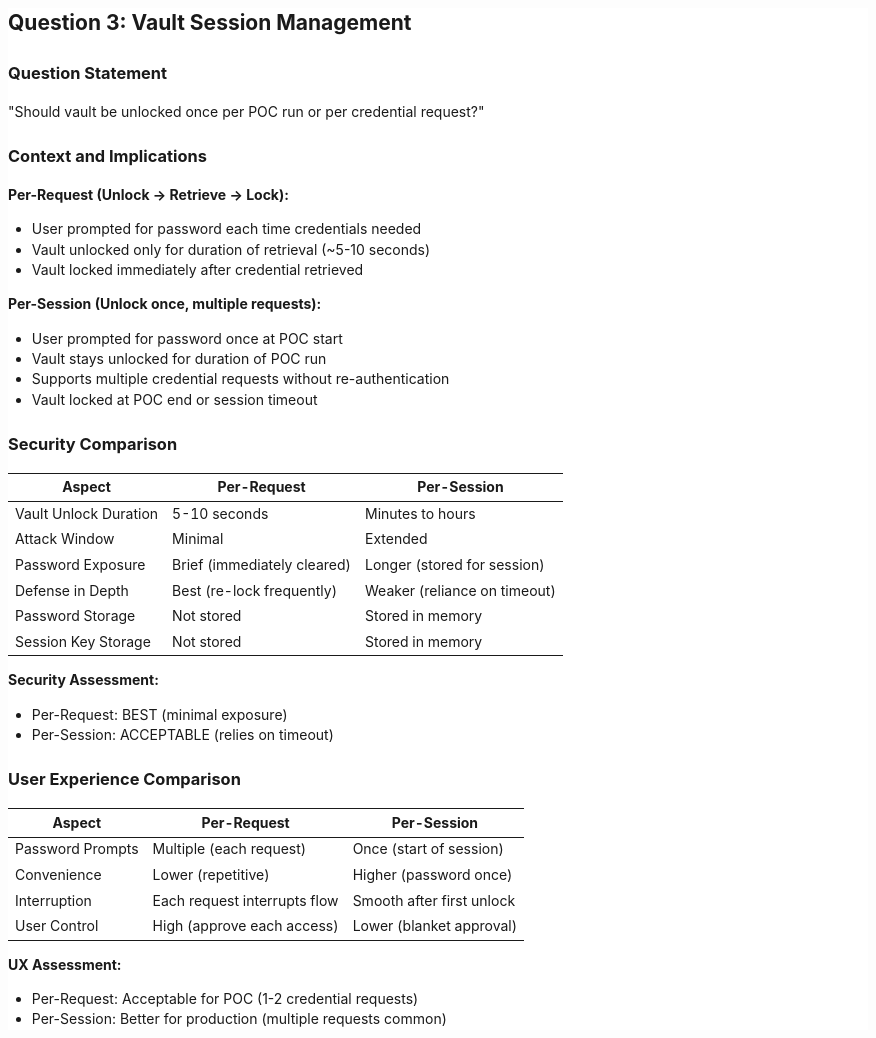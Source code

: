 
## Question 3: Vault Session Management

### Question Statement
"Should vault be unlocked once per POC run or per credential request?"

### Context and Implications

**Per-Request (Unlock → Retrieve → Lock):**
- User prompted for password each time credentials needed
- Vault unlocked only for duration of retrieval (~5-10 seconds)
- Vault locked immediately after credential retrieved

**Per-Session (Unlock once, multiple requests):**
- User prompted for password once at POC start
- Vault stays unlocked for duration of POC run
- Supports multiple credential requests without re-authentication
- Vault locked at POC end or session timeout

### Security Comparison

| Aspect | Per-Request | Per-Session |
|--------|-------------|-------------|
| Vault Unlock Duration | 5-10 seconds | Minutes to hours |
| Attack Window | Minimal | Extended |
| Password Exposure | Brief (immediately cleared) | Longer (stored for session) |
| Defense in Depth | Best (re-lock frequently) | Weaker (reliance on timeout) |
| Password Storage | Not stored | Stored in memory |
| Session Key Storage | Not stored | Stored in memory |

**Security Assessment:**
- Per-Request: BEST (minimal exposure)
- Per-Session: ACCEPTABLE (relies on timeout)

### User Experience Comparison

| Aspect | Per-Request | Per-Session |
|--------|-------------|-------------|
| Password Prompts | Multiple (each request) | Once (start of session) |
| Convenience | Lower (repetitive) | Higher (password once) |
| Interruption | Each request interrupts flow | Smooth after first unlock |
| User Control | High (approve each access) | Lower (blanket approval) |

**UX Assessment:**
- Per-Request: Acceptable for POC (1-2 credential requests)
- Per-Session: Better for production (multiple requests common)
